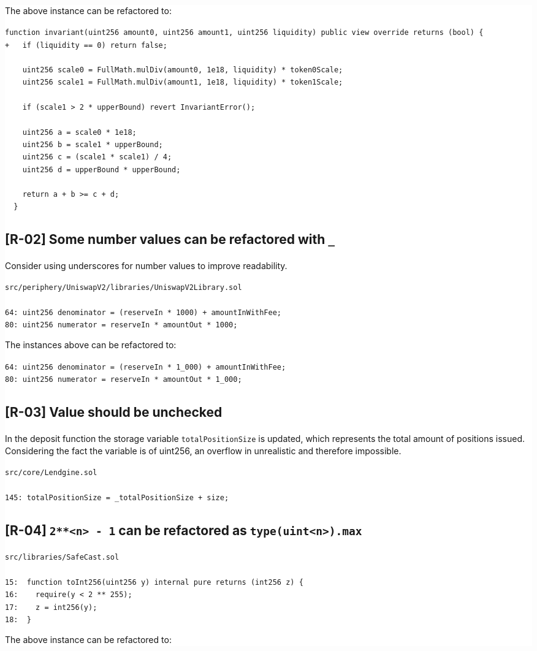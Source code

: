 The above instance can be refactored to:

    function invariant(uint256 amount0, uint256 amount1, uint256 liquidity) public view override returns (bool) {
    +   if (liquidity == 0) return false;
    
        uint256 scale0 = FullMath.mulDiv(amount0, 1e18, liquidity) * token0Scale;
        uint256 scale1 = FullMath.mulDiv(amount1, 1e18, liquidity) * token1Scale;
    
        if (scale1 > 2 * upperBound) revert InvariantError();
    
        uint256 a = scale0 * 1e18;
        uint256 b = scale1 * upperBound;
        uint256 c = (scale1 * scale1) / 4;
        uint256 d = upperBound * upperBound;
    
        return a + b >= c + d;
      }

[](#r-02-some-number-values-can-be-refactored-with-_)\[R-02\] Some number values can be refactored with `_`
-----------------------------------------------------------------------------------------------------------

Consider using underscores for number values to improve readability.

    src/periphery/UniswapV2/libraries/UniswapV2Library.sol
    
    64: uint256 denominator = (reserveIn * 1000) + amountInWithFee;
    80: uint256 numerator = reserveIn * amountOut * 1000;

The instances above can be refactored to:

    64: uint256 denominator = (reserveIn * 1_000) + amountInWithFee;
    80: uint256 numerator = reserveIn * amountOut * 1_000;

[](#r-03-value-should-be-unchecked)\[R-03\] Value should be unchecked
---------------------------------------------------------------------

In the deposit function the storage variable `totalPositionSize` is updated, which represents the total amount of positions issued. Considering the fact the variable is of uint256, an overflow in unrealistic and therefore impossible.

    src/core/Lendgine.sol
    
    145: totalPositionSize = _totalPositionSize + size;

[](#r-04-2n---1-can-be-refactored-as-typeuintnmax)\[R-04\] `2**<n> - 1` can be refactored as `type(uint<n>).max`
----------------------------------------------------------------------------------------------------------------

    src/libraries/SafeCast.sol
    
    15:  function toInt256(uint256 y) internal pure returns (int256 z) {
    16:    require(y < 2 ** 255);
    17:    z = int256(y);
    18:  }

The above instance can be refactored to:
